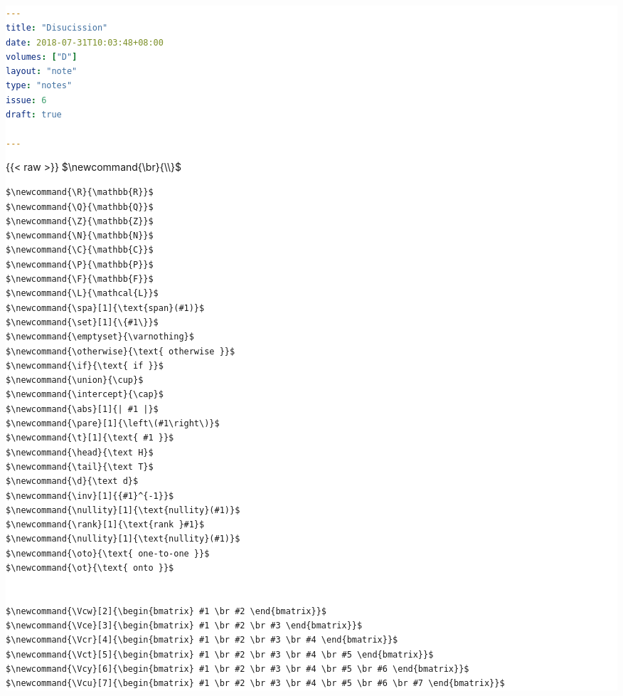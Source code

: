 ```yaml
---
title: "Disucission"
date: 2018-07-31T10:03:48+08:00
volumes: ["D"]
layout: "note"
type: "notes"
issue: 6
draft: true

---
```





<div class="latex-macros">
  {{< raw >}}
    $\newcommand{\br}{\\}$

    $\newcommand{\R}{\mathbb{R}}$
    $\newcommand{\Q}{\mathbb{Q}}$
    $\newcommand{\Z}{\mathbb{Z}}$
    $\newcommand{\N}{\mathbb{N}}$
    $\newcommand{\C}{\mathbb{C}}$
    $\newcommand{\P}{\mathbb{P}}$
    $\newcommand{\F}{\mathbb{F}}$
    $\newcommand{\L}{\mathcal{L}}$
    $\newcommand{\spa}[1]{\text{span}(#1)}$
    $\newcommand{\set}[1]{\{#1\}}$
    $\newcommand{\emptyset}{\varnothing}$
    $\newcommand{\otherwise}{\text{ otherwise }}$
    $\newcommand{\if}{\text{ if }}$
    $\newcommand{\union}{\cup}$
    $\newcommand{\intercept}{\cap}$
    $\newcommand{\abs}[1]{| #1 |}$
    $\newcommand{\pare}[1]{\left\(#1\right\)}$
    $\newcommand{\t}[1]{\text{ #1 }}$
    $\newcommand{\head}{\text H}$
    $\newcommand{\tail}{\text T}$
    $\newcommand{\d}{\text d}$
    $\newcommand{\inv}[1]{{#1}^{-1}}$
    $\newcommand{\nullity}[1]{\text{nullity}(#1)}$
    $\newcommand{\rank}[1]{\text{rank }#1}$
    $\newcommand{\nullity}[1]{\text{nullity}(#1)}$
    $\newcommand{\oto}{\text{ one-to-one }}$
    $\newcommand{\ot}{\text{ onto }}$


    $\newcommand{\Vcw}[2]{\begin{bmatrix} #1 \br #2 \end{bmatrix}}$
    $\newcommand{\Vce}[3]{\begin{bmatrix} #1 \br #2 \br #3 \end{bmatrix}}$
    $\newcommand{\Vcr}[4]{\begin{bmatrix} #1 \br #2 \br #3 \br #4 \end{bmatrix}}$
    $\newcommand{\Vct}[5]{\begin{bmatrix} #1 \br #2 \br #3 \br #4 \br #5 \end{bmatrix}}$
    $\newcommand{\Vcy}[6]{\begin{bmatrix} #1 \br #2 \br #3 \br #4 \br #5 \br #6 \end{bmatrix}}$
    $\newcommand{\Vcu}[7]{\begin{bmatrix} #1 \br #2 \br #3 \br #4 \br #5 \br #6 \br #7 \end{bmatrix}}$
